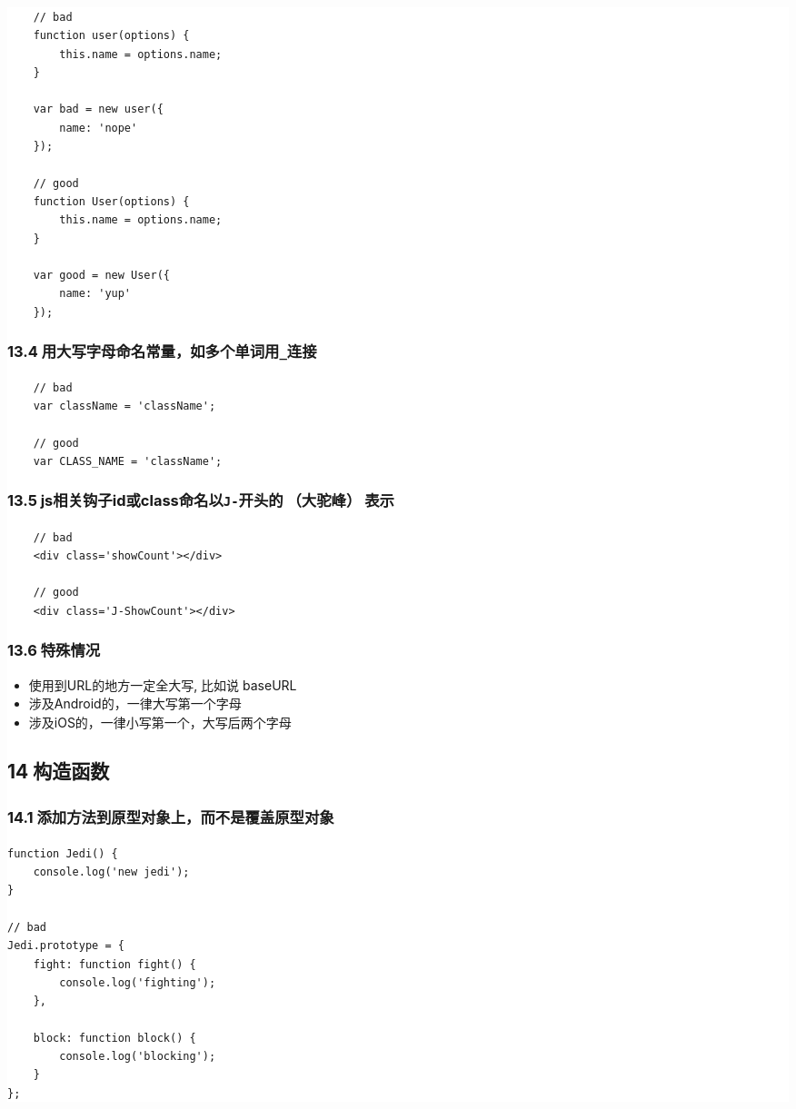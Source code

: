 ```
    // bad
    function user(options) {
        this.name = options.name;
    }
    
    var bad = new user({
        name: 'nope'
    });
    
    // good
    function User(options) {
        this.name = options.name;
    }
    
    var good = new User({
        name: 'yup'
    });
```

### 13.4 用大写字母命名常量，如多个单词用`_`连接

```
    // bad
    var className = 'className';
    
    // good
    var CLASS_NAME = 'className';
```

### 13.5 js相关钩子id或class命名以`J-`开头的 （大驼峰） 表示

```
    // bad
    <div class='showCount'></div>
    
    // good
    <div class='J-ShowCount'></div>
```

### 13.6 特殊情况

* 使用到URL的地方一定全大写, 比如说 baseURL
* 涉及Android的，一律大写第一个字母
* 涉及iOS的，一律小写第一个，大写后两个字母


## 14 构造函数

### 14.1 添加方法到原型对象上，而不是覆盖原型对象

```
function Jedi() {
    console.log('new jedi');
}

// bad
Jedi.prototype = {
    fight: function fight() {
        console.log('fighting');
    },
    
    block: function block() {
        console.log('blocking');
    }
};
```